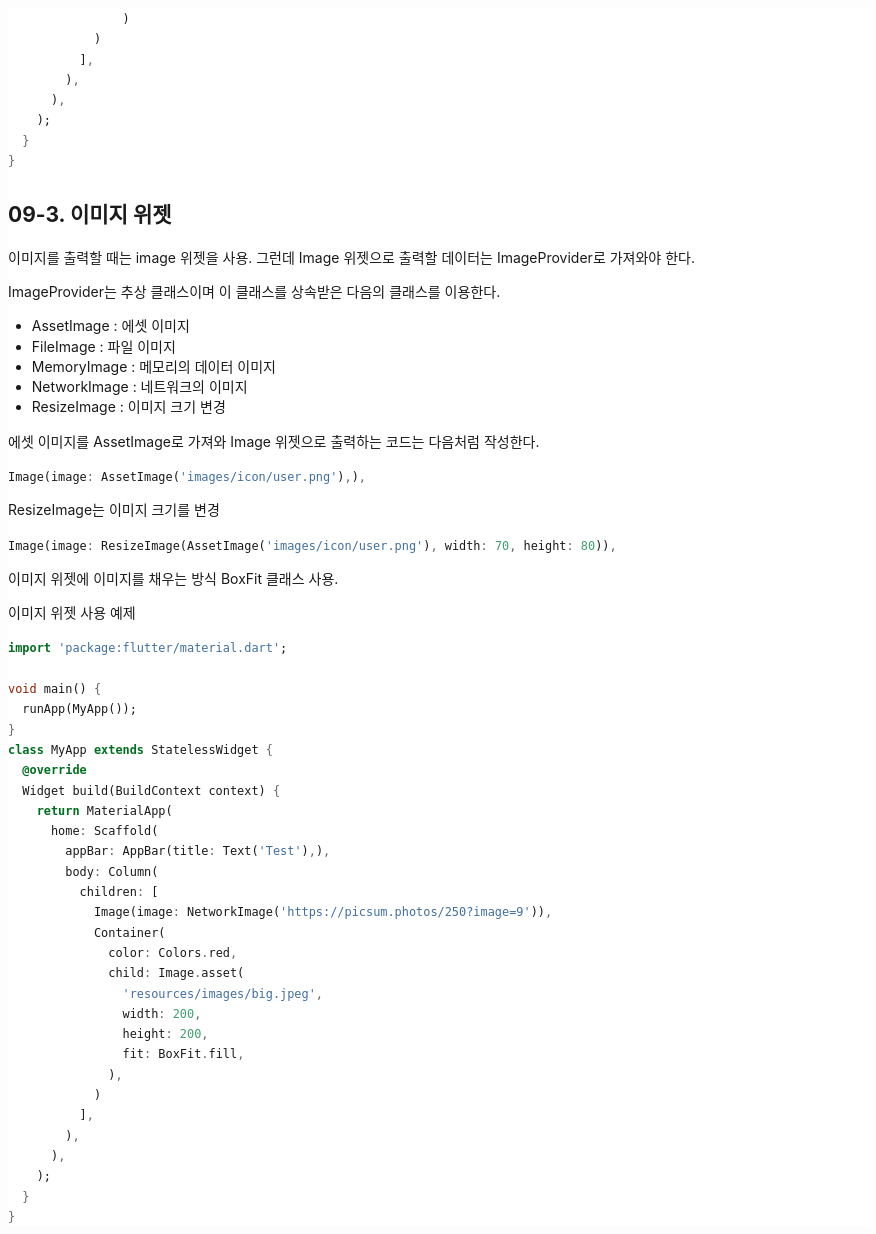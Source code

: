 ```dart
                )
            )
          ],
        ),
      ),
    );
  }
}
```


## 09-3. 이미지 위젯

이미지를 출력할 때는 image 위젯을 사용. 그런데 Image 위젯으로 출력할 데이터는 ImageProvider로 가져와야 한다.

ImageProvider는 추상 클래스이며 이 클래스를 상속받은 다음의 클래스를 이용한다.

- AssetImage : 에셋 이미지
- FileImage : 파일 이미지
- MemoryImage : 메모리의 데이터 이미지
- NetworkImage : 네트워크의 이미지
- ResizeImage : 이미지 크기 변경

에셋 이미지를 AssetImage로 가져와 Image 위젯으로 출력하는 코드는 다음처럼 작성한다.

```dart
Image(image: AssetImage('images/icon/user.png'),),
```

ResizeImage는 이미지 크기를 변경
```dart
Image(image: ResizeImage(AssetImage('images/icon/user.png'), width: 70, height: 80)),
```

이미지 위젯에 이미지를 채우는 방식 BoxFit 클래스 사용.

이미지 위젯 사용 예제
```dart
import 'package:flutter/material.dart';

void main() {
  runApp(MyApp());
}
class MyApp extends StatelessWidget {
  @override
  Widget build(BuildContext context) {
    return MaterialApp(
      home: Scaffold(
        appBar: AppBar(title: Text('Test'),),
        body: Column(
          children: [
            Image(image: NetworkImage('https://picsum.photos/250?image=9')),
            Container(
              color: Colors.red,
              child: Image.asset(
                'resources/images/big.jpeg',
                width: 200,
                height: 200,
                fit: BoxFit.fill,
              ),
            )
          ],
        ),
      ),
    );
  }
}
```